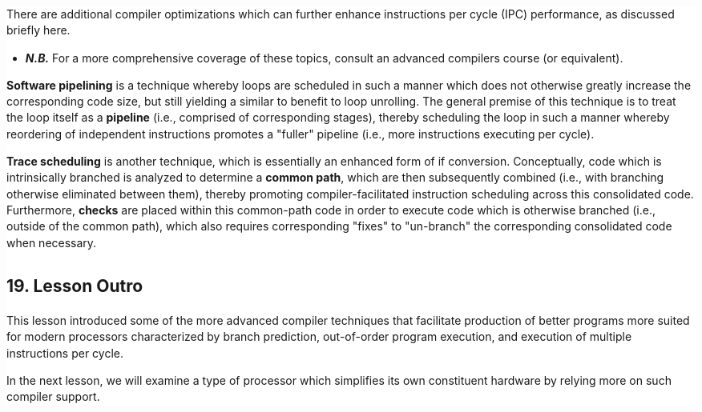 There are additional compiler optimizations which can further enhance instructions per cycle (IPC) performance, as discussed briefly here.
  * ***N.B.*** For a more comprehensive coverage of these topics, consult an advanced compilers course (or equivalent).

**Software pipelining** is a technique whereby loops are scheduled in such a manner which does not otherwise greatly increase the corresponding code size, but still yielding a similar to benefit to loop unrolling. The general premise of this technique is to treat the loop itself as a **pipeline** (i.e., comprised of corresponding stages), thereby scheduling the loop in such a manner whereby reordering of independent instructions promotes a "fuller" pipeline (i.e., more instructions executing per cycle).

**Trace scheduling** is another technique, which is essentially an enhanced form of if conversion. Conceptually, code which is intrinsically branched is analyzed to determine a **common path**, which are then subsequently combined (i.e., with branching otherwise eliminated between them), thereby promoting compiler-facilitated instruction scheduling across this consolidated code. Furthermore, **checks** are placed within this common-path code in order to execute code which is otherwise branched (i.e., outside of the common path), which also requires corresponding "fixes" to "un-branch" the corresponding consolidated code when necessary.

## 19. Lesson Outro

This lesson introduced some of the more advanced compiler techniques that facilitate production of better programs more suited for modern processors characterized by branch prediction, out-of-order program execution, and execution of multiple instructions per cycle.

In the next lesson, we will examine a type of processor which simplifies its own constituent hardware by relying more on such compiler support.
